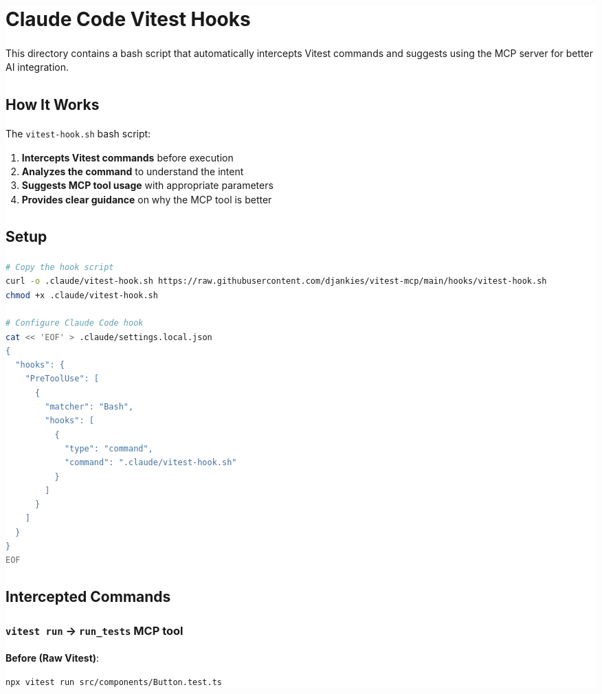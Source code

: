# Claude Code Vitest Hooks

This directory contains a bash script that automatically intercepts Vitest commands and suggests using the MCP server for better AI integration.

## How It Works

The `vitest-hook.sh` bash script:

1. **Intercepts Vitest commands** before execution
2. **Analyzes the command** to understand the intent  
3. **Suggests MCP tool usage** with appropriate parameters
4. **Provides clear guidance** on why the MCP tool is better

## Setup

```bash
# Copy the hook script
curl -o .claude/vitest-hook.sh https://raw.githubusercontent.com/djankies/vitest-mcp/main/hooks/vitest-hook.sh
chmod +x .claude/vitest-hook.sh

# Configure Claude Code hook
cat << 'EOF' > .claude/settings.local.json
{
  "hooks": {
    "PreToolUse": [
      {
        "matcher": "Bash",
        "hooks": [
          {
            "type": "command",
            "command": ".claude/vitest-hook.sh"
          }
        ]
      }
    ]
  }
}
EOF
```

## Intercepted Commands

### `vitest run` → `run_tests` MCP tool

**Before (Raw Vitest)**:
```bash
npx vitest run src/components/Button.test.ts
```

